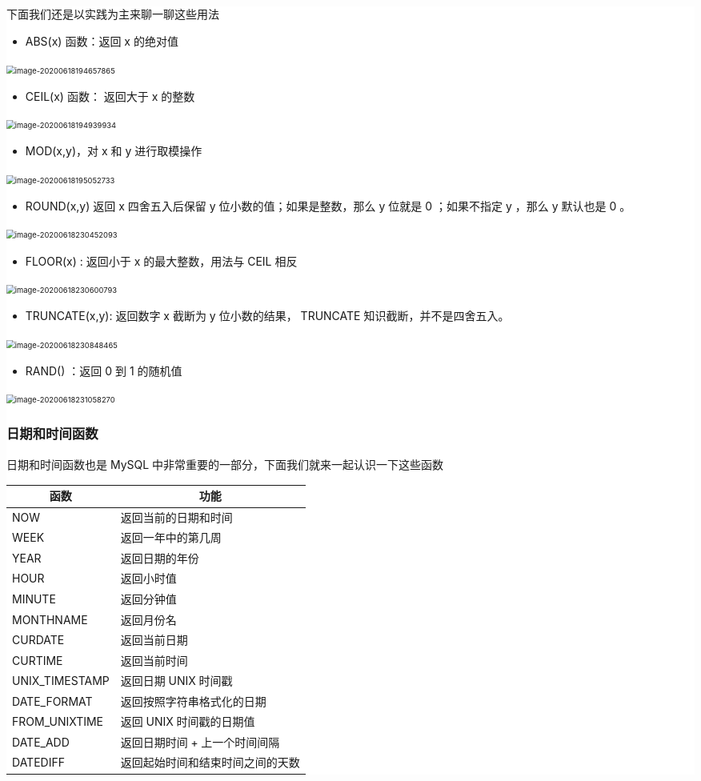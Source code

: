 
下面我们还是以实践为主来聊一聊这些用法

* ABS(x) 函数：返回 x 的绝对值

<img src="/Users/mr.l/Library/Application Support/typora-user-images/image-20200618194657865.png" alt="image-20200618194657865" style="zoom:67%;" />

* CEIL(x) 函数： 返回大于 x 的整数

<img src="/Users/mr.l/Library/Application Support/typora-user-images/image-20200618194939934.png" alt="image-20200618194939934" style="zoom:67%;" />

* MOD(x,y)，对 x 和 y 进行取模操作

<img src="/Users/mr.l/Library/Application Support/typora-user-images/image-20200618195052733.png" alt="image-20200618195052733" style="zoom:67%;" />

* ROUND(x,y) 返回 x 四舍五入后保留 y 位小数的值；如果是整数，那么 y 位就是 0 ；如果不指定 y ，那么 y 默认也是 0 。

<img src="/Users/mr.l/Library/Application Support/typora-user-images/image-20200618230452093.png" alt="image-20200618230452093" style="zoom:67%;" />

* FLOOR(x) : 返回小于 x 的最大整数，用法与 CEIL 相反

<img src="/Users/mr.l/Library/Application Support/typora-user-images/image-20200618230600793.png" alt="image-20200618230600793" style="zoom:67%;" />

* TRUNCATE(x,y): 返回数字 x 截断为 y 位小数的结果， TRUNCATE 知识截断，并不是四舍五入。

<img src="/Users/mr.l/Library/Application Support/typora-user-images/image-20200618230848465.png" alt="image-20200618230848465" style="zoom:67%;" />

* RAND() ：返回 0 到 1 的随机值

<img src="/Users/mr.l/Library/Application Support/typora-user-images/image-20200618231058270.png" alt="image-20200618231058270" style="zoom:67%;" />

### 日期和时间函数

日期和时间函数也是 MySQL 中非常重要的一部分，下面我们就来一起认识一下这些函数

| 函数           | 功能                             |
| -------------- | -------------------------------- |
| NOW            | 返回当前的日期和时间             |
| WEEK           | 返回一年中的第几周               |
| YEAR           | 返回日期的年份                   |
| HOUR           | 返回小时值                       |
| MINUTE         | 返回分钟值                       |
| MONTHNAME      | 返回月份名                       |
| CURDATE        | 返回当前日期                     |
| CURTIME        | 返回当前时间                     |
| UNIX_TIMESTAMP | 返回日期 UNIX 时间戳             |
| DATE_FORMAT    | 返回按照字符串格式化的日期       |
| FROM_UNIXTIME  | 返回 UNIX 时间戳的日期值         |
| DATE_ADD       | 返回日期时间 + 上一个时间间隔    |
| DATEDIFF       | 返回起始时间和结束时间之间的天数 |
